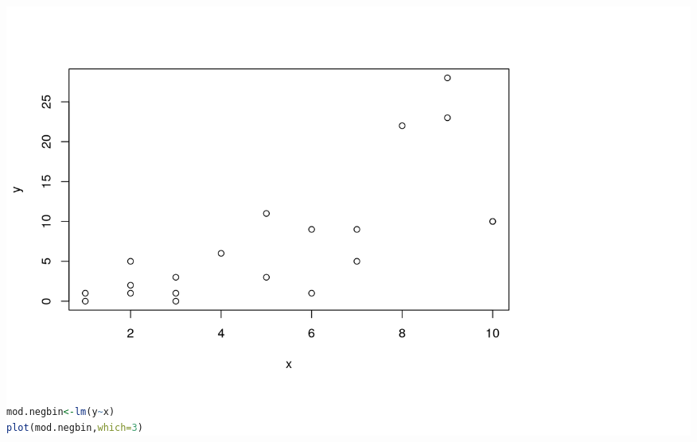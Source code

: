 <img src="004_RSquared_exercises_files/figure-html/unnamed-chunk-25-1.png" width="672" />


```r
mod.negbin<-lm(y~x)
plot(mod.negbin,which=3)
```
